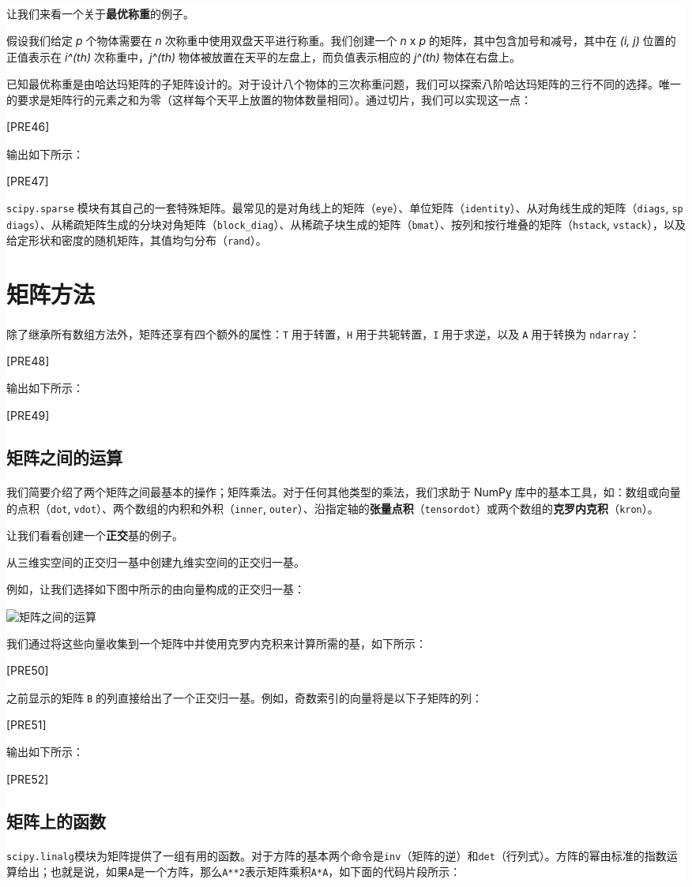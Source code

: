 让我们来看一个关于**最优称重**的例子。

假设我们给定 *p* 个物体需要在 *n* 次称重中使用双盘天平进行称重。我们创建一个 *n* x *p* 的矩阵，其中包含加号和减号，其中在 *(i, j)* 位置的正值表示在 *i^(th)* 次称重中，*j^(th)* 物体被放置在天平的左盘上，而负值表示相应的 *j^(th)* 物体在右盘上。

已知最优称重是由哈达玛矩阵的子矩阵设计的。对于设计八个物体的三次称重问题，我们可以探索八阶哈达玛矩阵的三行不同的选择。唯一的要求是矩阵行的元素之和为零（这样每个天平上放置的物体数量相同）。通过切片，我们可以实现这一点：

[PRE46]

输出如下所示：

[PRE47]

`scipy.sparse` 模块有其自己的一套特殊矩阵。最常见的是对角线上的矩阵（`eye`）、单位矩阵（`identity`）、从对角线生成的矩阵（`diags`, `spdiags`）、从稀疏矩阵生成的分块对角矩阵（`block_diag`）、从稀疏子块生成的矩阵（`bmat`）、按列和按行堆叠的矩阵（`hstack`, `vstack`），以及给定形状和密度的随机矩阵，其值均匀分布（`rand`）。

# 矩阵方法

除了继承所有数组方法外，矩阵还享有四个额外的属性：`T` 用于转置，`H` 用于共轭转置，`I` 用于求逆，以及 `A` 用于转换为 `ndarray`：

[PRE48]

输出如下所示：

[PRE49]

## 矩阵之间的运算

我们简要介绍了两个矩阵之间最基本的操作；矩阵乘法。对于任何其他类型的乘法，我们求助于 NumPy 库中的基本工具，如：数组或向量的点积（`dot`, `vdot`）、两个数组的内积和外积（`inner`, `outer`）、沿指定轴的**张量点积**（`tensordot`）或两个数组的**克罗内克积**（`kron`）。

让我们看看创建一个**正交**基的例子。

从三维实空间的正交归一基中创建九维实空间的正交归一基。

例如，让我们选择如下图中所示的由向量构成的正交归一基：

![矩阵之间的运算](img/7702OS_03_03.jpg)

我们通过将这些向量收集到一个矩阵中并使用克罗内克积来计算所需的基，如下所示：

[PRE50]

之前显示的矩阵 `B` 的列直接给出了一个正交归一基。例如，奇数索引的向量将是以下子矩阵的列：

[PRE51]

输出如下所示：

[PRE52]

## 矩阵上的函数

`scipy.linalg`模块为矩阵提供了一组有用的函数。对于方阵的基本两个命令是`inv`（矩阵的逆）和`det`（行列式）。方阵的幂由标准的指数运算给出；也就是说，如果`A`是一个方阵，那么`A**2`表示矩阵乘积`A*A`，如下面的代码片段所示：

